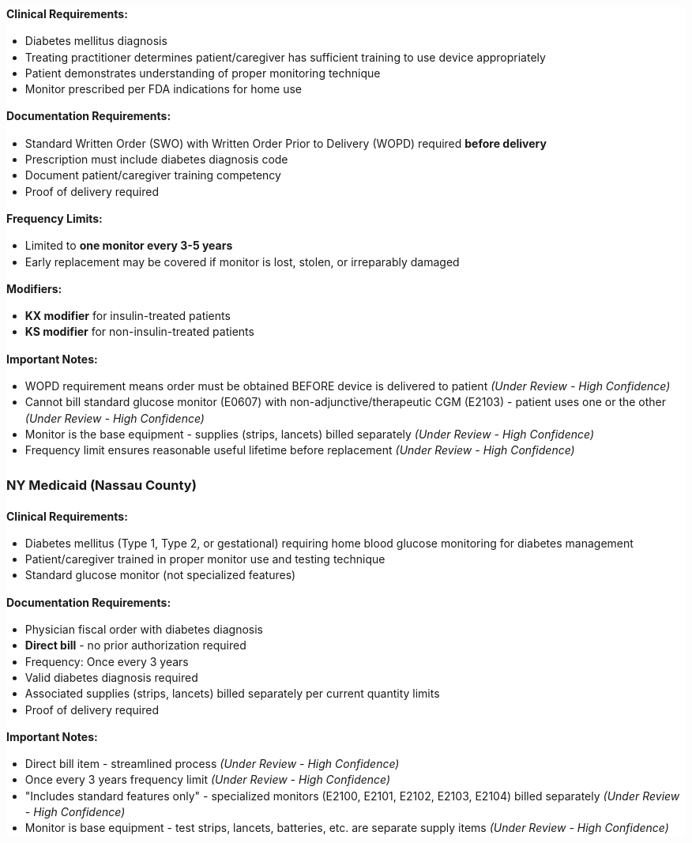 **Clinical Requirements:**
- Diabetes mellitus diagnosis
- Treating practitioner determines patient/caregiver has sufficient training to use device appropriately
- Patient demonstrates understanding of proper monitoring technique
- Monitor prescribed per FDA indications for home use

**Documentation Requirements:**
- Standard Written Order (SWO) with Written Order Prior to Delivery (WOPD) required **before delivery**
- Prescription must include diabetes diagnosis code
- Document patient/caregiver training competency
- Proof of delivery required

**Frequency Limits:**
- Limited to **one monitor every 3-5 years**
- Early replacement may be covered if monitor is lost, stolen, or irreparably damaged

**Modifiers:**
- **KX modifier** for insulin-treated patients
- **KS modifier** for non-insulin-treated patients

**Important Notes:**
- WOPD requirement means order must be obtained BEFORE device is delivered to patient *(Under Review - High Confidence)*
- Cannot bill standard glucose monitor (E0607) with non-adjunctive/therapeutic CGM (E2103) - patient uses one or the other *(Under Review - High Confidence)*
- Monitor is the base equipment - supplies (strips, lancets) billed separately *(Under Review - High Confidence)*
- Frequency limit ensures reasonable useful lifetime before replacement *(Under Review - High Confidence)*

### NY Medicaid (Nassau County)

**Clinical Requirements:**
- Diabetes mellitus (Type 1, Type 2, or gestational) requiring home blood glucose monitoring for diabetes management
- Patient/caregiver trained in proper monitor use and testing technique
- Standard glucose monitor (not specialized features)

**Documentation Requirements:**
- Physician fiscal order with diabetes diagnosis
- **Direct bill** - no prior authorization required
- Frequency: Once every 3 years
- Valid diabetes diagnosis required
- Associated supplies (strips, lancets) billed separately per current quantity limits
- Proof of delivery required

**Important Notes:**
- Direct bill item - streamlined process *(Under Review - High Confidence)*
- Once every 3 years frequency limit *(Under Review - High Confidence)*
- "Includes standard features only" - specialized monitors (E2100, E2101, E2102, E2103, E2104) billed separately *(Under Review - High Confidence)*
- Monitor is base equipment - test strips, lancets, batteries, etc. are separate supply items *(Under Review - High Confidence)*

